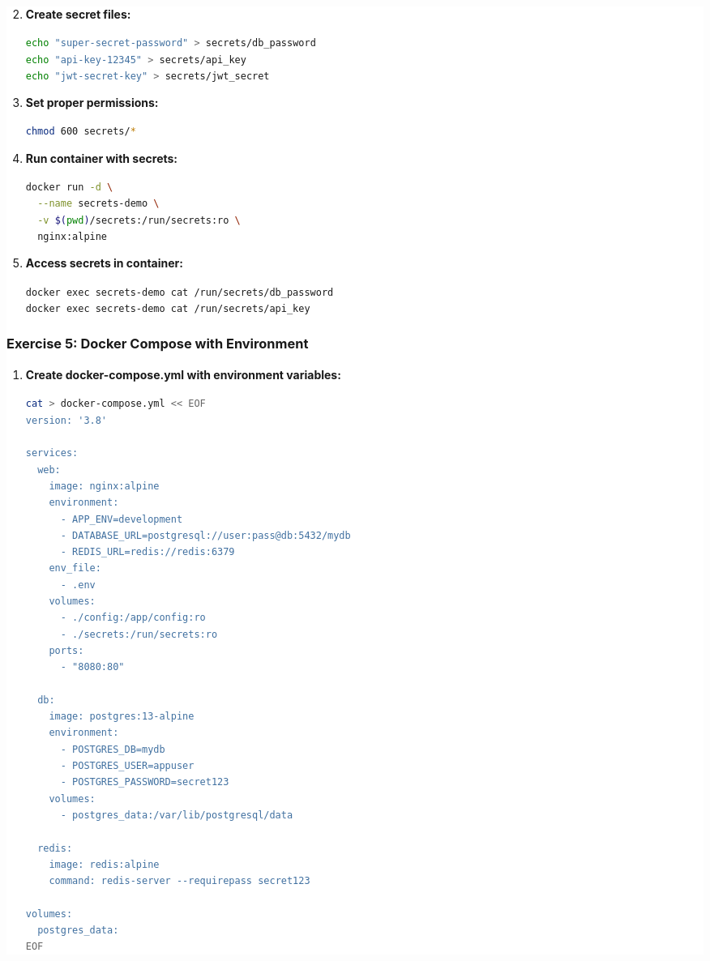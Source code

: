 2. **Create secret files:**
   ```bash
   echo "super-secret-password" > secrets/db_password
   echo "api-key-12345" > secrets/api_key
   echo "jwt-secret-key" > secrets/jwt_secret
   ```

3. **Set proper permissions:**
   ```bash
   chmod 600 secrets/*
   ```

4. **Run container with secrets:**
   ```bash
   docker run -d \
     --name secrets-demo \
     -v $(pwd)/secrets:/run/secrets:ro \
     nginx:alpine
   ```

5. **Access secrets in container:**
   ```bash
   docker exec secrets-demo cat /run/secrets/db_password
   docker exec secrets-demo cat /run/secrets/api_key
   ```

### Exercise 5: Docker Compose with Environment

1. **Create docker-compose.yml with environment variables:**
   ```bash
   cat > docker-compose.yml << EOF
   version: '3.8'
   
   services:
     web:
       image: nginx:alpine
       environment:
         - APP_ENV=development
         - DATABASE_URL=postgresql://user:pass@db:5432/mydb
         - REDIS_URL=redis://redis:6379
       env_file:
         - .env
       volumes:
         - ./config:/app/config:ro
         - ./secrets:/run/secrets:ro
       ports:
         - "8080:80"
   
     db:
       image: postgres:13-alpine
       environment:
         - POSTGRES_DB=mydb
         - POSTGRES_USER=appuser
         - POSTGRES_PASSWORD=secret123
       volumes:
         - postgres_data:/var/lib/postgresql/data
   
     redis:
       image: redis:alpine
       command: redis-server --requirepass secret123
   
   volumes:
     postgres_data:
   EOF
   ```
